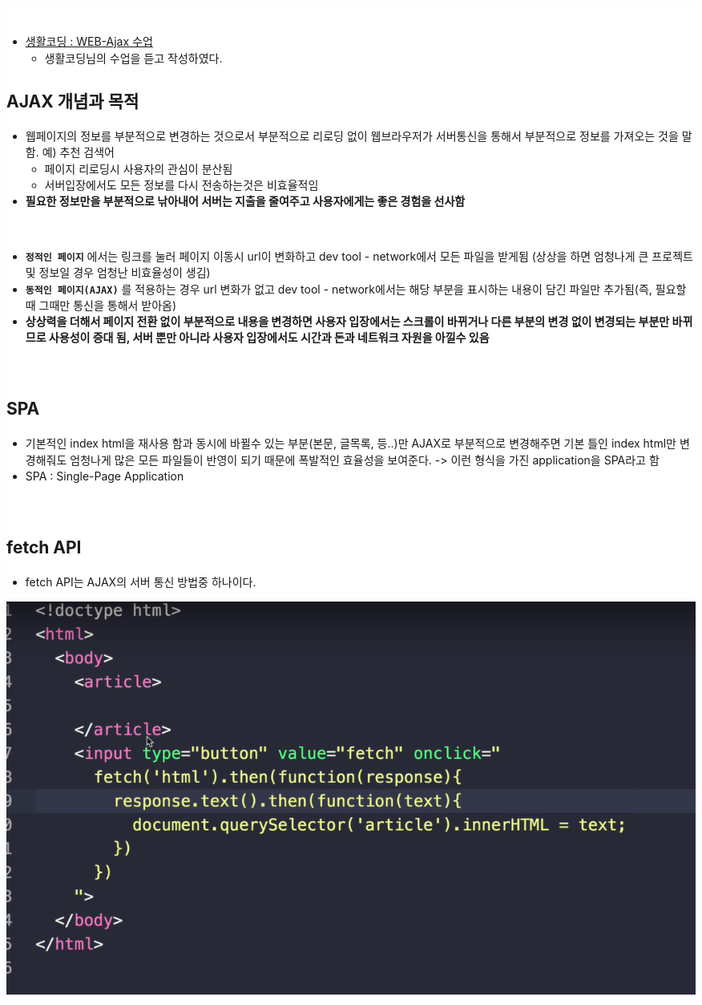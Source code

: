 <br>

- [생활코딩 : WEB-Ajax 수업](https://opentutorials.org/course/3281/20435)
  - 생활코딩님의 수업을 듣고 작성하였다.

## AJAX 개념과 목적

- 웹페이지의 정보를 부분적으로 변경하는 것으로서 부분적으로 리로딩 없이 웹브라우저가 서버통신을 통해서 부분적으로 정보를 가져오는 것을 말함. 예) 추천 검색어
  - 페이지 리로딩시 사용자의 관심이 분산됨
  - 서버입장에서도 모든 정보를 다시 전송하는것은 비효율적임
- **필요한 정보만을 부분적으로 낚아내어 서버는 지출을 줄여주고 사용자에게는 좋은 경험을 선사함**

<br>

- **`정적인 페이지`** 에서는 링크를 눌러 페이지 이동시 url이 변화하고 dev tool - network에서 모든 파일을 받게됨 (상상을 하면 엄청나게 큰 프로젝트 및 정보일 경우 엄청난 비효율성이 생김)
- **`동적인 페이지(AJAX)`** 를 적용하는 경우 url 변화가 없고 dev tool - network에서는 해당 부분을 표시하는 내용이 담긴 파일만 추가됨(즉, 필요할 때 그때만 통신을 통해서 받아옴)
- **상상력을 더해서 페이지 전환 없이 부분적으로 내용을 변경하면 사용자 입장에서는 스크롤이 바뀌거나 다른 부분의 변경 없이 변경되는 부분만 바뀌므로 사용성이 증대 됨, 서버 뿐만 아니라 사용자 입장에서도 시간과 돈과 네트워크 자원을 아낄수 있음**

<br>

## SPA

- 기본적인 index html을 재사용 함과 동시에 바뀔수 있는 부분(본문, 글목록, 등..)만 AJAX로 부분적으로 변경해주면 기본 틀인 index html만 변경해줘도 엄청나게 많은 모든 파일들이 반영이 되기 때문에 폭발적인 효율성을 보여준다. -> 이런 형식을 가진 application을 SPA라고 함
- SPA : Single-Page Application

<br>

## fetch API

- fetch API는 AJAX의 서버 통신 방법중 하나이다.

<img src="../assets/img/AJAX_fetch.png">
